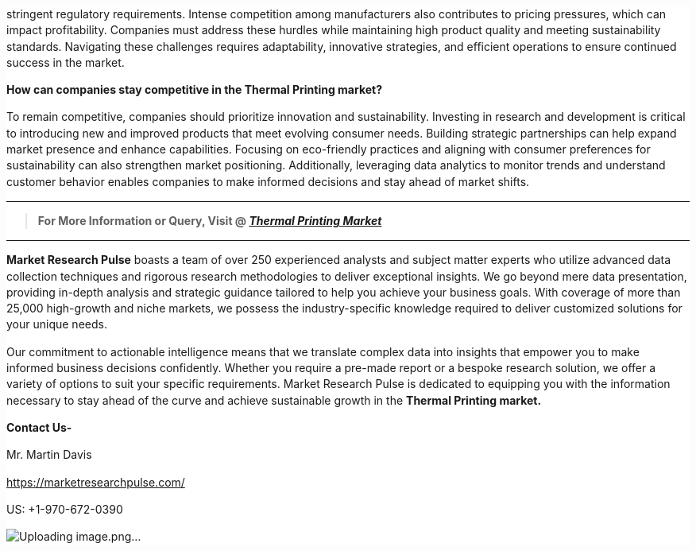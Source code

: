 stringent regulatory requirements. Intense competition among manufacturers also contributes to pricing pressures, which can impact profitability. Companies must address these hurdles while maintaining high product quality and meeting sustainability standards. Navigating these challenges requires adaptability, innovative strategies, and efficient operations to ensure continued success in the market.</p><p><strong>How can companies stay competitive in the Thermal Printing market?</strong></p><p>To remain competitive, companies should prioritize innovation and sustainability. Investing in research and development is critical to introducing new and improved products that meet evolving consumer needs. Building strategic partnerships can help expand market presence and enhance capabilities. Focusing on eco-friendly practices and aligning with consumer preferences for sustainability can also strengthen market positioning. Additionally, leveraging data analytics to monitor trends and understand customer behavior enables companies to make informed decisions and stay ahead of market shifts.</p><hr /><blockquote><p><strong>For More Information or Query, Visit @&nbsp;<em><a href="https://marketresearchpulse.com/report/33286/thermal-printing-market?utm_source=Linkedin&utm_medium=112">Thermal Printing Market</a></em></strong></p></blockquote><hr /><p><strong>Market Research Pulse</strong> boasts a team of over 250 experienced analysts and subject matter experts who utilize advanced data collection techniques and rigorous research methodologies to deliver exceptional insights. We go beyond mere data presentation, providing in-depth analysis and strategic guidance tailored to help you achieve your business goals. With coverage of more than 25,000 high-growth and niche markets, we possess the industry-specific knowledge required to deliver customized solutions for your unique needs.</p><p>Our commitment to actionable intelligence means that we translate complex data into insights that empower you to make informed business decisions confidently. Whether you require a pre-made report or a bespoke research solution, we offer a variety of options to suit your specific requirements. Market Research Pulse is dedicated to equipping you with the information necessary to stay ahead of the curve and achieve sustainable growth in the <strong>Thermal Printing market.</strong></p><p><strong>Contact Us-</strong></p><p>Mr. Martin Davis</p><p>https://marketresearchpulse.com/</p><p>US: +1-970-672-0390</p>
![Uploading image.png…]()
